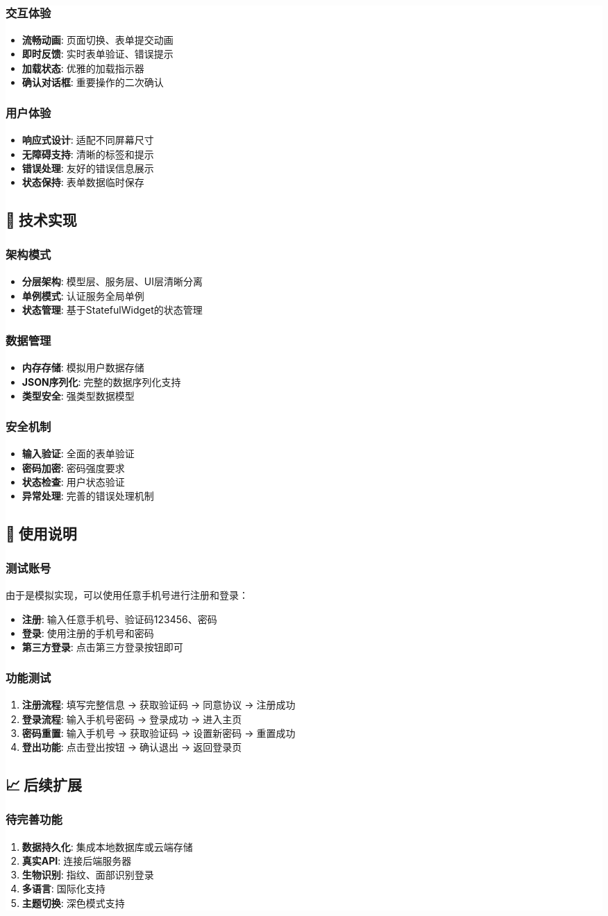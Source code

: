 ### 交互体验
- **流畅动画**: 页面切换、表单提交动画
- **即时反馈**: 实时表单验证、错误提示
- **加载状态**: 优雅的加载指示器
- **确认对话框**: 重要操作的二次确认

### 用户体验
- **响应式设计**: 适配不同屏幕尺寸
- **无障碍支持**: 清晰的标签和提示
- **错误处理**: 友好的错误信息展示
- **状态保持**: 表单数据临时保存

## 🔧 技术实现

### 架构模式
- **分层架构**: 模型层、服务层、UI层清晰分离
- **单例模式**: 认证服务全局单例
- **状态管理**: 基于StatefulWidget的状态管理

### 数据管理
- **内存存储**: 模拟用户数据存储
- **JSON序列化**: 完整的数据序列化支持
- **类型安全**: 强类型数据模型

### 安全机制
- **输入验证**: 全面的表单验证
- **密码加密**: 密码强度要求
- **状态检查**: 用户状态验证
- **异常处理**: 完善的错误处理机制

## 🚀 使用说明

### 测试账号
由于是模拟实现，可以使用任意手机号进行注册和登录：
- **注册**: 输入任意手机号、验证码123456、密码
- **登录**: 使用注册的手机号和密码
- **第三方登录**: 点击第三方登录按钮即可

### 功能测试
1. **注册流程**: 填写完整信息 → 获取验证码 → 同意协议 → 注册成功
2. **登录流程**: 输入手机号密码 → 登录成功 → 进入主页
3. **密码重置**: 输入手机号 → 获取验证码 → 设置新密码 → 重置成功
4. **登出功能**: 点击登出按钮 → 确认退出 → 返回登录页

## 📈 后续扩展

### 待完善功能
1. **数据持久化**: 集成本地数据库或云端存储
2. **真实API**: 连接后端服务器
3. **生物识别**: 指纹、面部识别登录
4. **多语言**: 国际化支持
5. **主题切换**: 深色模式支持

